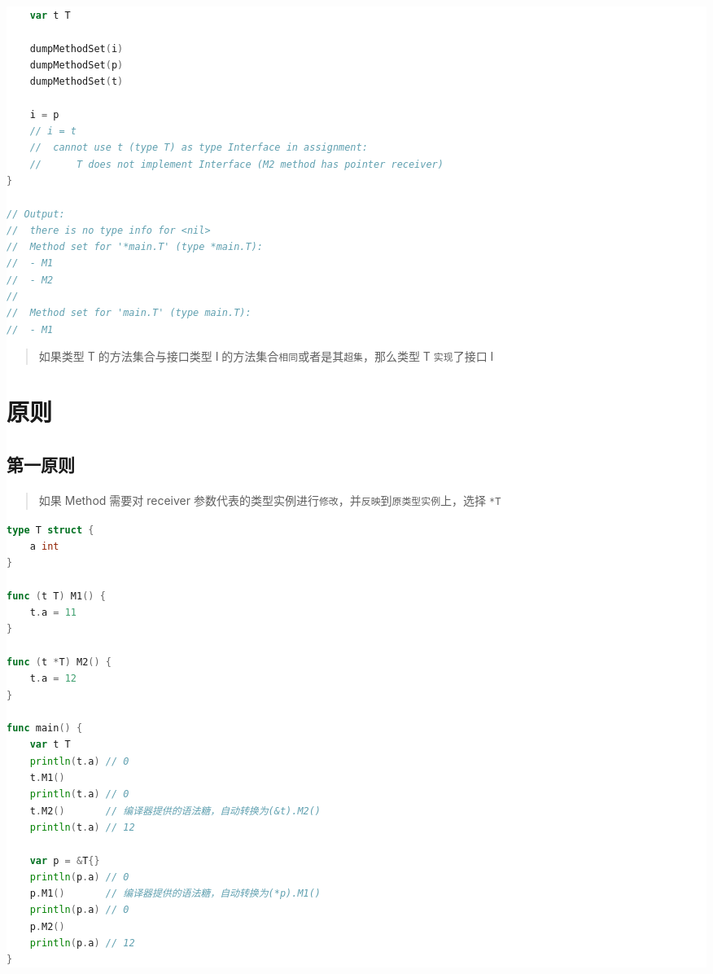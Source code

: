 ```go
	var t T

	dumpMethodSet(i)
	dumpMethodSet(p)
	dumpMethodSet(t)

	i = p
	// i = t
	//	cannot use t (type T) as type Interface in assignment:
	//		T does not implement Interface (M2 method has pointer receiver)
}

// Output:
//	there is no type info for <nil>
//	Method set for '*main.T' (type *main.T):
//	- M1
//	- M2
//
//	Method set for 'main.T' (type main.T):
//	- M1
```

> 如果类型 T 的方法集合与接口类型 I 的方法集合`相同`或者是其`超集`，那么类型 T `实现`了接口 I

# 原则

## 第一原则

> 如果 Method 需要对 receiver 参数代表的类型实例进行`修改`，并`反映`到`原类型实例`上，选择 `*T`

```go
type T struct {
	a int
}

func (t T) M1() {
	t.a = 11
}

func (t *T) M2() {
	t.a = 12
}

func main() {
	var t T
	println(t.a) // 0
	t.M1()
	println(t.a) // 0
	t.M2()       // 编译器提供的语法糖，自动转换为(&t).M2()
	println(t.a) // 12

	var p = &T{}
	println(p.a) // 0
	p.M1()       // 编译器提供的语法糖，自动转换为(*p).M1()
	println(p.a) // 0
	p.M2()
	println(p.a) // 12
}
```
